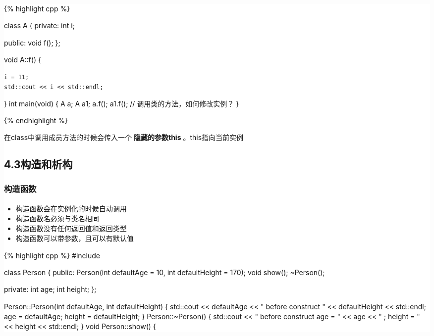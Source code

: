 {% highlight cpp %}

class A
{
private:
    int i;

public:
    void f();
};

void A::f()
{

    i = 11;
    std::cout << i << std::endl;
}
int main(void)
{
    A a;
    A a1;
    a.f(); 
    a1.f(); // 调用类的方法，如何修改实例？
}

{% endhighlight %}

在class中调用成员方法的时候会传入一个 
**隐藏的参数this**
。this指向当前实例




## 4.3构造和析构
### 构造函数
* 构造函数会在实例化的时候自动调用
* 构造函数名必须与类名相同
* 构造函数没有任何返回值和返回类型
* 构造函数可以带参数，且可以有默认值

{% highlight cpp %}
#include <iostream>

class Person
{
public:
    Person(int defaultAge = 10, int defaultHeight = 170);
    void show();
    ~Person();

private:
    int age;
    int height;
};

Person::Person(int defaultAge, int defaultHeight)
{
    std::cout << defaultAge << " before construct " << defaultHeight << std::endl;
    age = defaultAge;
    height = defaultHeight;
}
Person::~Person()
{
    std::cout << " before construct age = " << age << " ; height = " << height << std::endl;
}
void Person::show()
{